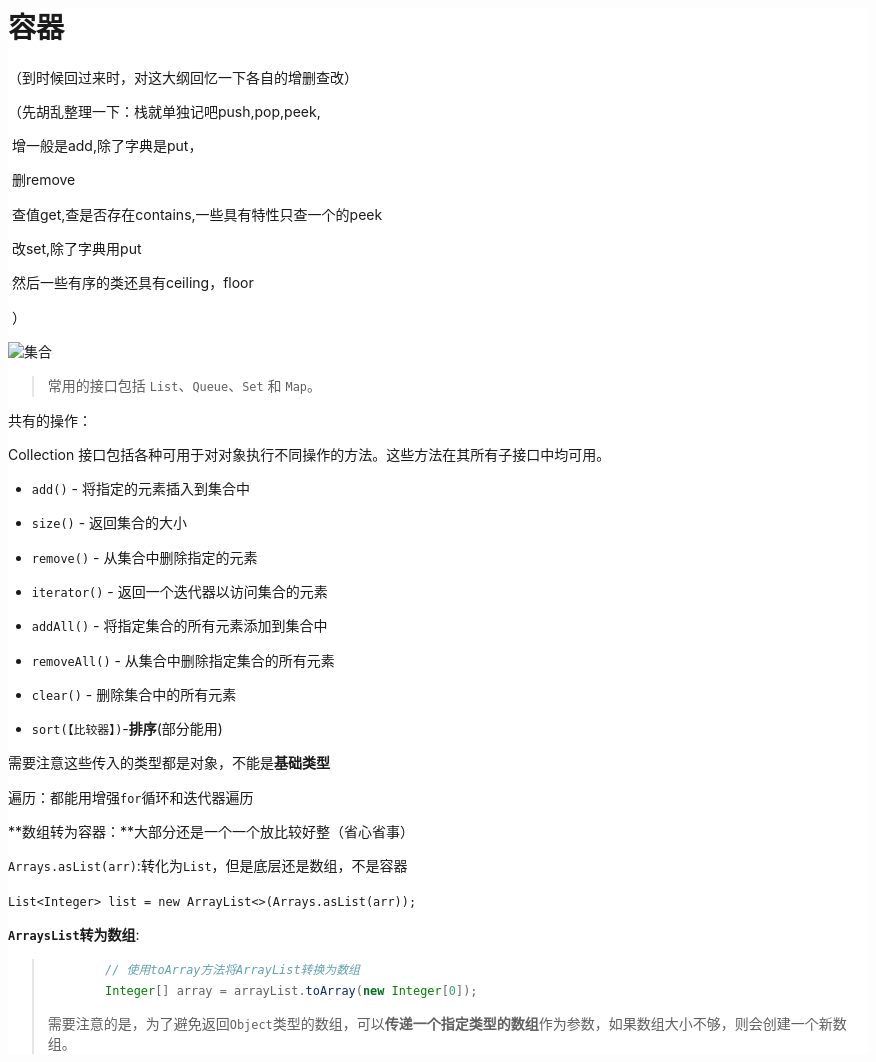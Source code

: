 

# 容器

（到时候回过来时，对这大纲回忆一下各自的增删查改）

（先胡乱整理一下：栈就单独记吧push,pop,peek, 

​	增一般是add,除了字典是put，

​	删remove

​	查值get,查是否存在contains,一些具有特性只查一个的peek

​	改set,除了字典用put

​	然后一些有序的类还具有ceiling，floor

​	）

![集合](https://www.cainiaojc.com/run/images/Java-collection-interface.png)

> 常用的接口包括 `List`、`Queue`、`Set` 和 `Map`。



共有的操作：

Collection 接口包括各种可用于对对象执行不同操作的方法。这些方法在其所有子接口中均可用。

- `add()` - 将指定的元素插入到集合中
- `size()` - 返回集合的大小
- `remove()` - 从集合中删除指定的元素
- `iterator()` - 返回一个迭代器以访问集合的元素
- `addAll()` - 将指定集合的所有元素添加到集合中
- `removeAll()` - 从集合中删除指定集合的所有元素
- `clear()` - 删除集合中的所有元素



- `sort(【比较器】)`-**排序**(部分能用)





需要注意这些传入的类型都是对象，不能是**基础类型**

遍历：都能用增强`for`循环和迭代器遍历  





**数组转为容器：**大部分还是一个一个放比较好整（省心省事）

`Arrays.asList(arr)`:转化为`List`，但是底层还是数组，不是容器

`List<Integer> list = new ArrayList<>(Arrays.asList(arr));`

**`ArraysList`转为数组**:

> ```java
>         // 使用toArray方法将ArrayList转换为数组
>         Integer[] array = arrayList.toArray(new Integer[0]);
> ```
>
> 需要注意的是，为了避免返回`Object`类型的数组，可以**传递一个指定类型的数组**作为参数，如果数组大小不够，则会创建一个新数组。
